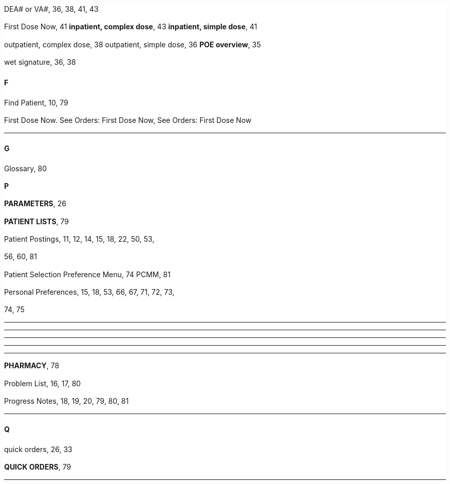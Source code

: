 DEA\# or VA\#, 36, 38, 41, 43

First Dose Now, 41 **inpatient, complex dose**, 43 **inpatient, simple dose**, 41

outpatient, complex dose, 38 outpatient, simple dose, 36 **POE overview**, 35

wet signature, 36, 38

#### F

Find Patient, 10, 79

First Dose Now. See Orders: First Dose Now, See Orders: First Dose Now

***

#### G

Glossary, 80

**P**

**PARAMETERS**, 26

**PATIENT LISTS**, 79

Patient Postings, 11, 12, 14, 15, 18, 22, 50, 53,

56, 60, 81

Patient Selection Preference Menu, 74 PCMM, 81

Personal Preferences, 15, 18, 53, 66, 67, 71, 72, 73,

74, 75

***

***

***

***

***

**PHARMACY**, 78

Problem List, 16, 17, 80

Progress Notes, 18, 19, 20, 79, 80, 81

***

#### Q

quick orders, 26, 33

**QUICK ORDERS**, 79

***
